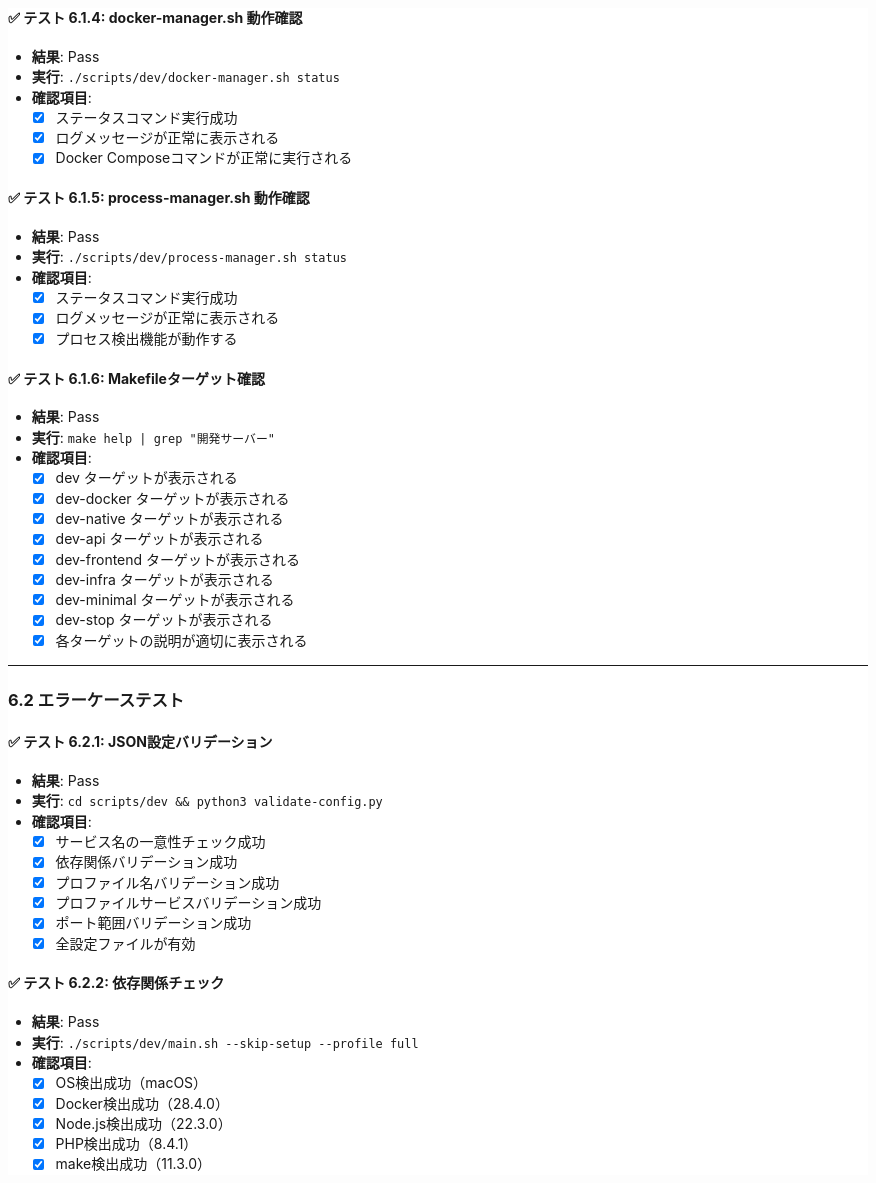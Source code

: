 #### ✅ テスト 6.1.4: docker-manager.sh 動作確認
- **結果**: Pass
- **実行**: `./scripts/dev/docker-manager.sh status`
- **確認項目**:
  - [x] ステータスコマンド実行成功
  - [x] ログメッセージが正常に表示される
  - [x] Docker Composeコマンドが正常に実行される

#### ✅ テスト 6.1.5: process-manager.sh 動作確認
- **結果**: Pass
- **実行**: `./scripts/dev/process-manager.sh status`
- **確認項目**:
  - [x] ステータスコマンド実行成功
  - [x] ログメッセージが正常に表示される
  - [x] プロセス検出機能が動作する

#### ✅ テスト 6.1.6: Makefileターゲット確認
- **結果**: Pass
- **実行**: `make help | grep "開発サーバー"`
- **確認項目**:
  - [x] dev ターゲットが表示される
  - [x] dev-docker ターゲットが表示される
  - [x] dev-native ターゲットが表示される
  - [x] dev-api ターゲットが表示される
  - [x] dev-frontend ターゲットが表示される
  - [x] dev-infra ターゲットが表示される
  - [x] dev-minimal ターゲットが表示される
  - [x] dev-stop ターゲットが表示される
  - [x] 各ターゲットの説明が適切に表示される

---

### 6.2 エラーケーステスト

#### ✅ テスト 6.2.1: JSON設定バリデーション
- **結果**: Pass
- **実行**: `cd scripts/dev && python3 validate-config.py`
- **確認項目**:
  - [x] サービス名の一意性チェック成功
  - [x] 依存関係バリデーション成功
  - [x] プロファイル名バリデーション成功
  - [x] プロファイルサービスバリデーション成功
  - [x] ポート範囲バリデーション成功
  - [x] 全設定ファイルが有効

#### ✅ テスト 6.2.2: 依存関係チェック
- **結果**: Pass
- **実行**: `./scripts/dev/main.sh --skip-setup --profile full`
- **確認項目**:
  - [x] OS検出成功（macOS）
  - [x] Docker検出成功（28.4.0）
  - [x] Node.js検出成功（22.3.0）
  - [x] PHP検出成功（8.4.1）
  - [x] make検出成功（11.3.0）
